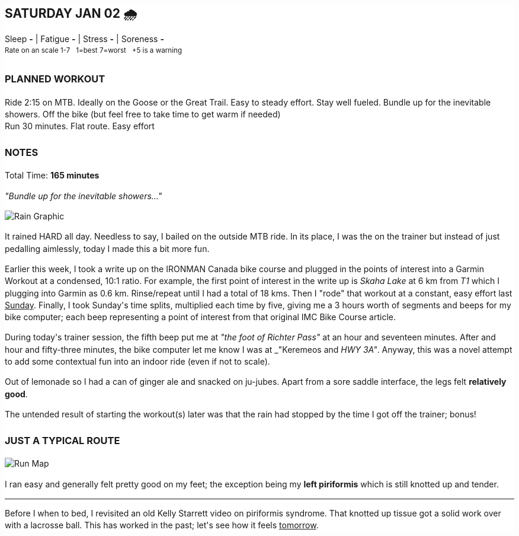 
## SATURDAY JAN 02 🌧
Sleep **-** | Fatigue **-** | Stress **-** | Soreness **-**  
<sup>Rate on an scale 1-7 &nbsp; 1=best 7=worst &nbsp; +5 is a warning</sup>

### PLANNED WORKOUT
Ride 2:15 on MTB. Ideally on the Goose or the Great Trail. Easy to steady effort. Stay well fueled. Bundle up for the inevitable showers. 
Off the bike (but feel free to take time to get warm if needed)   
Run 30 minutes. Flat route. Easy effort

### NOTES
Total Time: **165 minutes**

_"Bundle up for the inevitable showers..."_

![Rain Graphic](/assets/jpg/rain-20210102.jpeg?v2)

It rained HARD all day.  Needless to say, I bailed on the outside MTB ride.  In its place, I was the on the trainer but instead of just pedalling aimlessly, today I made this a bit more fun.

Earlier this week, I took a write up on the IRONMAN Canada bike course and plugged in the points of interest into a Garmin Workout at a condensed, 10:1 ratio.  For example, the first point of interest in the write up is _Skaha Lake_ at 6 km from _T1_ which I plugging into Garmin as 0.6 km.  Rinse/repeat until I had a total of 18 kms.  Then I "rode" that workout at a constant, easy effort last [Sunday](javascript:flick('sun');).  Finally, I took Sunday's time splits, multiplied each time by five, giving me a 3 hours worth of segments and beeps for my bike computer; each beep representing a point of interest from that original IMC Bike Course article.

During today's trainer session, the fifth beep put me at _"the foot of Richter Pass"_ at an hour and seventeen minutes.  After and hour and fifty-three minutes, the bike computer let me know I was at _"Keremeos and _HWY 3A"_.  Anyway, this was a novel attempt to add some contextual fun into an indoor ride (even if not to scale).

Out of lemonade so I had a can of ginger ale and snacked on ju-jubes.  Apart from a sore saddle interface, the legs felt **relatively good**.

The untended result of starting the workout(s) later was that the rain had stopped by the time I got off the trainer; bonus!

### JUST A TYPICAL ROUTE
![Run Map](/assets/jpg/runmap-20210102.jpeg) 

I ran easy and generally felt pretty good on my feet; the exception being my **left piriformis** which is still knotted up and tender.

---
Before I when to bed, I revisited an old Kelly Starrett video on piriformis syndrome.  That knotted up tissue got a solid work over with a lacrosse ball.  This has worked in the past; let's see how it feels [tomorrow](ironman2021-34weeksout?sun).
